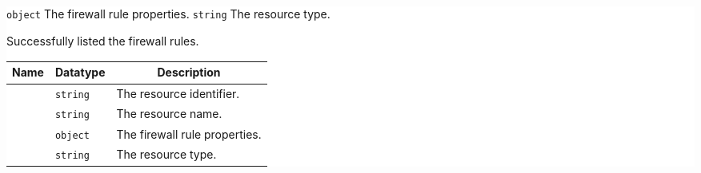 </tr>
<tr>
    <td><CopyableCode code="properties" /></td>
    <td><code>object</code></td>
    <td>The firewall rule properties.</td>
</tr>
<tr>
    <td><CopyableCode code="type" /></td>
    <td><code>string</code></td>
    <td>The resource type.</td>
</tr>
</tbody>
</table>
</TabItem>
<TabItem value="list_by_account">

Successfully listed the firewall rules.

<table>
<thead>
    <tr>
    <th>Name</th>
    <th>Datatype</th>
    <th>Description</th>
    </tr>
</thead>
<tbody>
<tr>
    <td><CopyableCode code="id" /></td>
    <td><code>string</code></td>
    <td>The resource identifier.</td>
</tr>
<tr>
    <td><CopyableCode code="name" /></td>
    <td><code>string</code></td>
    <td>The resource name.</td>
</tr>
<tr>
    <td><CopyableCode code="properties" /></td>
    <td><code>object</code></td>
    <td>The firewall rule properties.</td>
</tr>
<tr>
    <td><CopyableCode code="type" /></td>
    <td><code>string</code></td>
    <td>The resource type.</td>
</tr>
</tbody>
</table>
</TabItem>
</Tabs>
